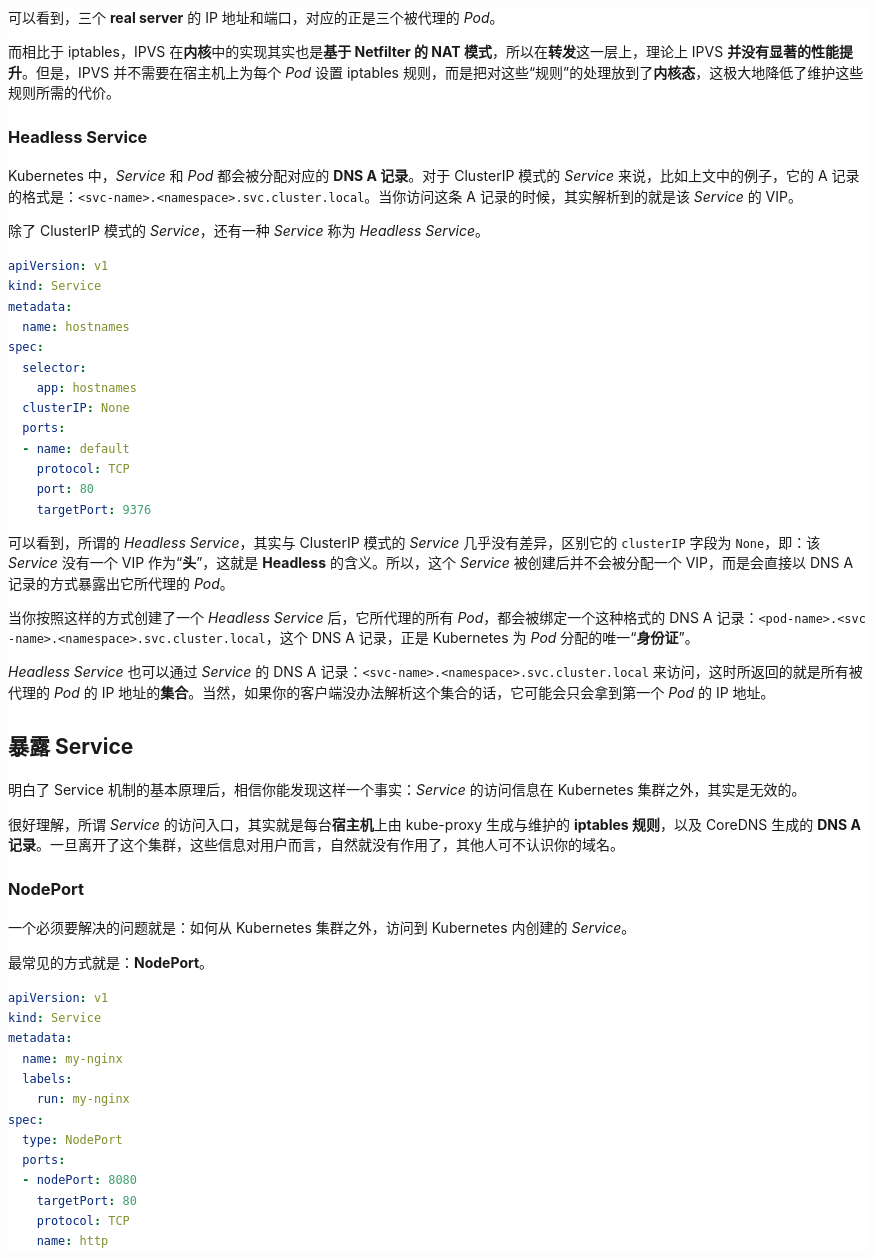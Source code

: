 可以看到，三个 **real server** 的 IP 地址和端口，对应的正是三个被代理的 *Pod*。

而相比于 iptables，IPVS 在**内核**中的实现其实也是**基于 Netfilter 的 NAT 模式**，所以在**转发**这一层上，理论上 IPVS **并没有显著的性能提升**。但是，IPVS 并不需要在宿主机上为每个 *Pod* 设置 iptables 规则，而是把对这些“规则”的处理放到了**内核态**，这极大地降低了维护这些规则所需的代价。



### Headless Service

Kubernetes 中，*Service* 和 *Pod* 都会被分配对应的 **DNS A 记录**。对于 ClusterIP 模式的 *Service* 来说，比如上文中的例子，它的 A 记录的格式是：`<svc-name>.<namespace>.svc.cluster.local`。当你访问这条 A 记录的时候，其实解析到的就是该 *Service* 的 VIP。

除了 ClusterIP 模式的 *Service*，还有一种 *Service* 称为 *Headless Service*。

```yaml
apiVersion: v1
kind: Service
metadata:
  name: hostnames
spec:
  selector:
    app: hostnames
  clusterIP: None
  ports:
  - name: default
    protocol: TCP
    port: 80
    targetPort: 9376
```

可以看到，所谓的 *Headless Service*，其实与 ClusterIP 模式的 *Service* 几乎没有差异，区别它的 `clusterIP` 字段为 `None`，即：该 *Service* 没有一个 VIP 作为“**头**”，这就是 **Headless** 的含义。所以，这个 *Service* 被创建后并不会被分配一个 VIP，而是会直接以 DNS A 记录的方式暴露出它所代理的 *Pod*。

当你按照这样的方式创建了一个 *Headless Service* 后，它所代理的所有 *Pod*，都会被绑定一个这种格式的 DNS A 记录：`<pod-name>.<svc-name>.<namespace>.svc.cluster.local`，这个 DNS A 记录，正是 Kubernetes 为 *Pod* 分配的唯一“**身份证**”。

*Headless Service* 也可以通过 *Service* 的 DNS A 记录：`<svc-name>.<namespace>.svc.cluster.local` 来访问，这时所返回的就是所有被代理的 *Pod* 的 IP 地址的**集合**。当然，如果你的客户端没办法解析这个集合的话，它可能会只会拿到第一个 *Pod* 的 IP 地址。



## 暴露 Service

明白了 Service 机制的基本原理后，相信你能发现这样一个事实：*Service* 的访问信息在 Kubernetes 集群之外，其实是无效的。

很好理解，所谓 *Service* 的访问入口，其实就是每台**宿主机**上由 kube-proxy 生成与维护的 **iptables 规则**，以及 CoreDNS 生成的 **DNS A 记录**。一旦离开了这个集群，这些信息对用户而言，自然就没有作用了，其他人可不认识你的域名。



### NodePort

一个必须要解决的问题就是：如何从 Kubernetes 集群之外，访问到 Kubernetes 内创建的 *Service*。

最常见的方式就是：**NodePort**。

```yaml
apiVersion: v1
kind: Service
metadata:
  name: my-nginx
  labels:
    run: my-nginx
spec:
  type: NodePort
  ports:
  - nodePort: 8080
    targetPort: 80
    protocol: TCP
    name: http
```